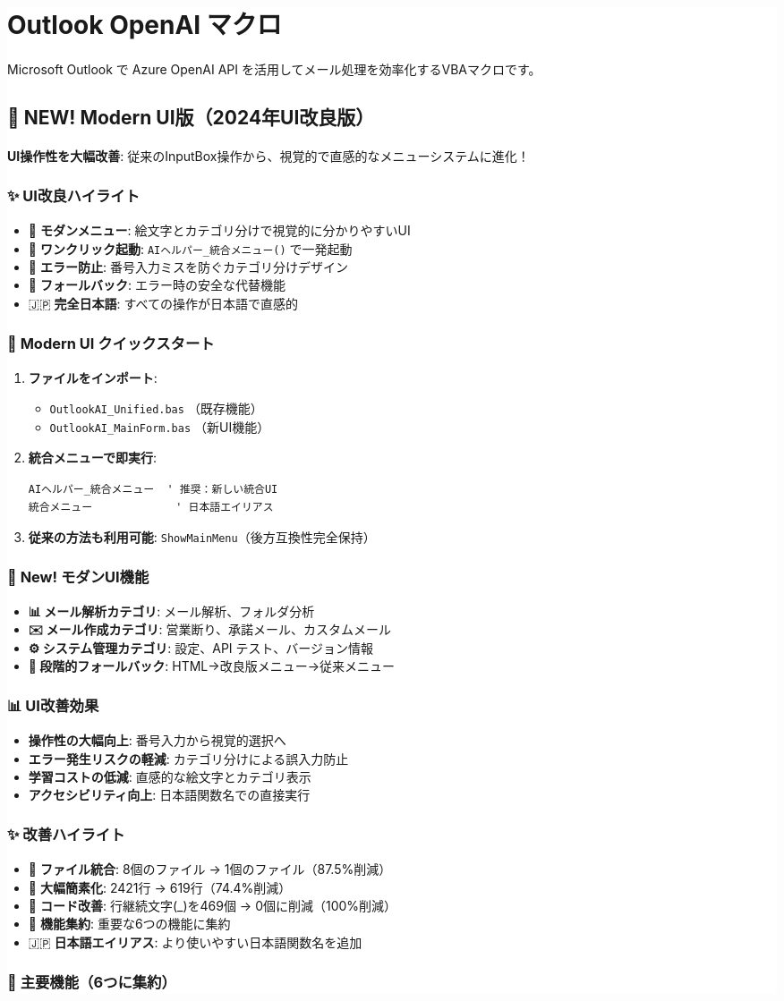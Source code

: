 # Outlook OpenAI マクロ

Microsoft Outlook で Azure OpenAI API を活用してメール処理を効率化するVBAマクロです。

## 🎉 **NEW! Modern UI版（2024年UI改良版）**

**UI操作性を大幅改善**: 従来のInputBox操作から、視覚的で直感的なメニューシステムに進化！

### ✨ UI改良ハイライト
- 🎨 **モダンメニュー**: 絵文字とカテゴリ分けで視覚的に分かりやすいUI
- 🚀 **ワンクリック起動**: `AIヘルパー_統合メニュー()` で一発起動
- 📱 **エラー防止**: 番号入力ミスを防ぐカテゴリ分けデザイン
- 🔄 **フォールバック**: エラー時の安全な代替機能
- 🇯🇵 **完全日本語**: すべての操作が日本語で直感的

### 🚀 **Modern UI クイックスタート**

1. **ファイルをインポート**:
   - `OutlookAI_Unified.bas` （既存機能）
   - `OutlookAI_MainForm.bas` （新UI機能）

2. **統合メニューで即実行**:
   ```vba
   AIヘルパー_統合メニュー  ' 推奨：新しい統合UI
   統合メニュー             ' 日本語エイリアス
   ```

3. **従来の方法も利用可能**: `ShowMainMenu`（後方互換性完全保持）

### 📱 **New! モダンUI機能**
- **📊 メール解析カテゴリ**: メール解析、フォルダ分析
- **✉️ メール作成カテゴリ**: 営業断り、承諾メール、カスタムメール
- **⚙️ システム管理カテゴリ**: 設定、API テスト、バージョン情報
- **🔄 段階的フォールバック**: HTML→改良版メニュー→従来メニュー

### 📊 **UI改善効果**
- **操作性の大幅向上**: 番号入力から視覚的選択へ
- **エラー発生リスクの軽減**: カテゴリ分けによる誤入力防止
- **学習コストの低減**: 直感的な絵文字とカテゴリ表示
- **アクセシビリティ向上**: 日本語関数名での直接実行

### ✨ 改善ハイライト
- 📁 **ファイル統合**: 8個のファイル → 1個のファイル（87.5%削減）
- 📝 **大幅簡素化**: 2421行 → 619行（74.4%削減）
- 🔧 **コード改善**: 行継続文字(_)を469個 → 0個に削減（100%削減）
- 🎯 **機能集約**: 重要な6つの機能に集約
- 🇯🇵 **日本語エイリアス**: より使いやすい日本語関数名を追加

### 🚀 **主要機能（6つに集約）**
